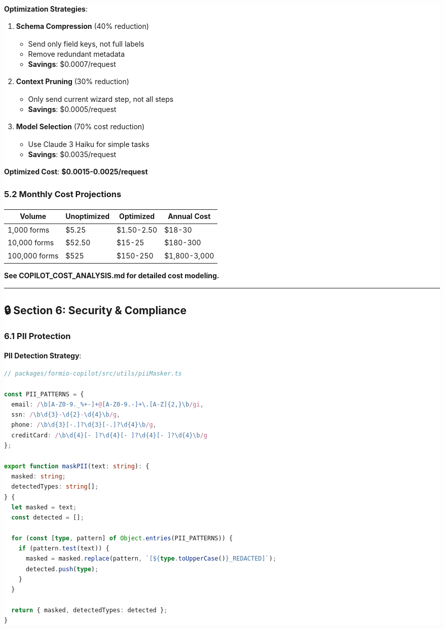 **Optimization Strategies**:

1. **Schema Compression** (40% reduction)
   - Send only field keys, not full labels
   - Remove redundant metadata
   - **Savings**: $0.0007/request

2. **Context Pruning** (30% reduction)
   - Only send current wizard step, not all steps
   - **Savings**: $0.0005/request

3. **Model Selection** (70% cost reduction)
   - Use Claude 3 Haiku for simple tasks
   - **Savings**: $0.0035/request

**Optimized Cost**: **$0.0015-0.0025/request**

### 5.2 Monthly Cost Projections

| Volume        | Unoptimized | Optimized  | Annual Cost  |
| ------------- | ----------- | ---------- | ------------ |
| 1,000 forms   | $5.25       | $1.50-2.50 | $18-30       |
| 10,000 forms  | $52.50      | $15-25     | $180-300     |
| 100,000 forms | $525        | $150-250   | $1,800-3,000 |

**See COPILOT_COST_ANALYSIS.md for detailed cost modeling.**

---

## 🔒 Section 6: Security & Compliance

### 6.1 PII Protection

**PII Detection Strategy**:

```typescript
// packages/formio-copilot/src/utils/piiMasker.ts

const PII_PATTERNS = {
  email: /\b[A-Z0-9._%+-]+@[A-Z0-9.-]+\.[A-Z]{2,}\b/gi,
  ssn: /\b\d{3}-\d{2}-\d{4}\b/g,
  phone: /\b\d{3}[-.]?\d{3}[-.]?\d{4}\b/g,
  creditCard: /\b\d{4}[- ]?\d{4}[- ]?\d{4}[- ]?\d{4}\b/g
};

export function maskPII(text: string): {
  masked: string;
  detectedTypes: string[];
} {
  let masked = text;
  const detected = [];

  for (const [type, pattern] of Object.entries(PII_PATTERNS)) {
    if (pattern.test(text)) {
      masked = masked.replace(pattern, `[${type.toUpperCase()}_REDACTED]`);
      detected.push(type);
    }
  }

  return { masked, detectedTypes: detected };
}
```
